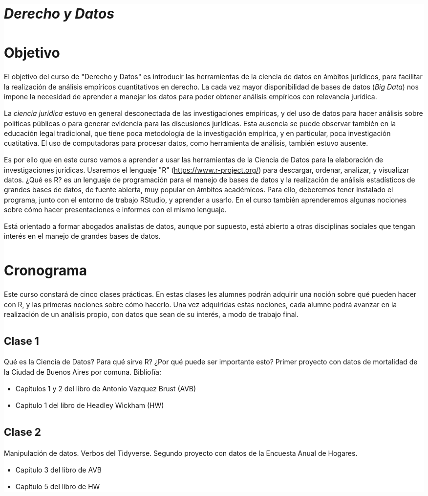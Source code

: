 # _Derecho y Datos_

# Objetivo

El objetivo del curso de "Derecho y Datos" es introducir las herramientas de la ciencia de datos en ámbitos jurídicos, para facilitar la realización de análisis empíricos cuantitativos en derecho. La cada vez mayor disponibilidad de bases de datos (_Big Data_) nos impone la necesidad de aprender a manejar los datos para poder obtener análisis empíricos con relevancia jurídica. 

La _ciencia jurídica_ estuvo en general desconectada de las investigaciones empíricas, y del uso de datos para hacer análisis sobre políticas públicas o para generar evidencia para las discusiones jurídicas. Esta ausencia se puede observar también en la educación legal tradicional, que tiene poca metodología de la investigación empírica, y en particular, poca investigación cuatitativa. El uso de computadoras para procesar datos, como herramienta de análisis, también estuvo ausente.

Es por ello que en este curso vamos a aprender a usar las herramientas de la Ciencia de Datos para la elaboración de investigaciones jurídicas. Usaremos el lenguaje "R" (https://www.r-project.org/) para descargar, ordenar, analizar, y visualizar datos. ¿Qué es R? es un lenguaje de programación para el manejo de bases de datos y la realización de análisis estadísticos de grandes bases de datos, de fuente abierta, muy popular en ámbitos académicos. Para ello, deberemos tener instalado el programa, junto con el entorno de trabajo RStudio, y aprender a usarlo. En el curso también aprenderemos algunas nociones sobre  cómo hacer presentaciones e informes con el mismo lenguaje. 

Está orientado a formar abogados analistas de datos, aunque por supuesto, está abierto a otras disciplinas sociales que tengan interés en el manejo de grandes bases de datos.

# Cronograma

Este curso constará de cinco clases prácticas. En estas clases les alumnes podrán adquirir una noción sobre qué pueden hacer con R, y las primeras nociones sobre cómo hacerlo. Una vez adquiridas estas nociones, cada alumne podrá avanzar en la realización de un análisis propio, con datos que sean de su interés, a modo de trabajo final.

## Clase 1
Qué es la Ciencia de Datos? Para qué sirve R? ¿Por qué puede ser importante esto? Primer proyecto con datos de mortalidad de la Ciudad de Buenos Aires por comuna.
Bibliofía: 

- Capítulos 1 y 2 del libro de Antonio Vazquez Brust (AVB)

- Capítulo 1 del libro de Headley Wickham (HW)

## Clase 2
Manipulación de datos. Verbos del Tidyverse. Segundo proyecto con datos de la Encuesta Anual de Hogares.

- Capítulo 3 del libro de AVB

- Capítulo 5 del libro de HW
